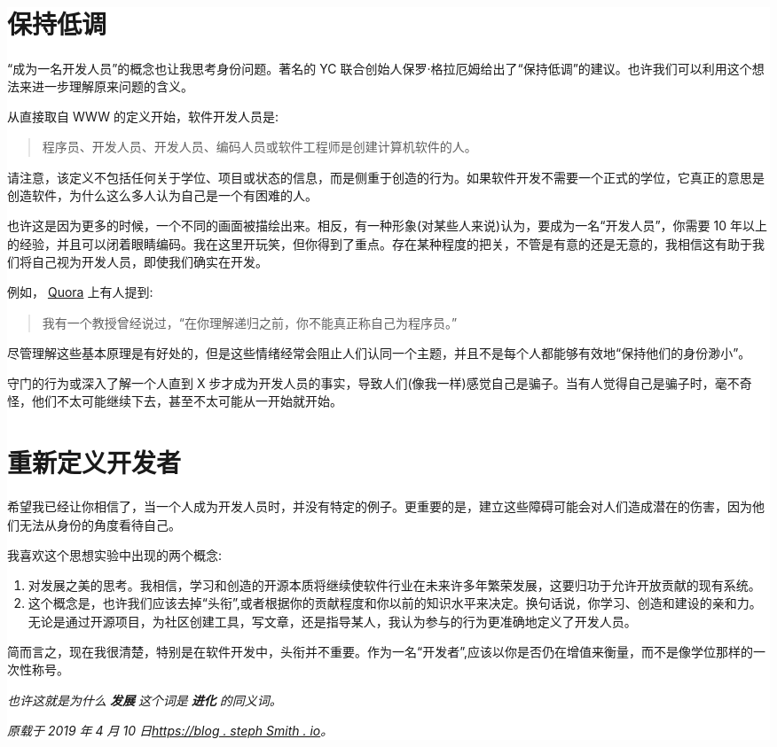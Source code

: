 # 保持低调

“成为一名开发人员”的概念也让我思考身份问题。著名的 YC 联合创始人保罗·格拉厄姆给出了“保持低调”的建议。也许我们可以利用这个想法来进一步理解原来问题的含义。

从直接取自 WWW 的定义开始，软件开发人员是:

> 程序员、开发人员、开发人员、编码人员或软件工程师是创建计算机软件的人。

请注意，该定义不包括任何关于学位、项目或状态的信息，而是侧重于创造的行为。如果软件开发不需要一个正式的学位，它真正的意思是创造软件，为什么这么多人认为自己是一个有困难的人。

也许这是因为更多的时候，一个不同的画面被描绘出来。相反，有一种形象(对某些人来说)认为，要成为一名“开发人员”，你需要 10 年以上的经验，并且可以闭着眼睛编码。我在这里开玩笑，但你得到了重点。存在某种程度的把关，不管是有意的还是无意的，我相信这有助于我们将自己视为开发人员，即使我们确实在开发。

例如， [Quora](https://qr.ae/TWTGne) 上有人提到:

> 我有一个教授曾经说过，“在你理解递归之前，你不能真正称自己为程序员。”

尽管理解这些基本原理是有好处的，但是这些情绪经常会阻止人们认同一个主题，并且不是每个人都能够有效地“保持他们的身份渺小”。

守门的行为或深入了解一个人直到 X 步才成为开发人员的事实，导致人们(像我一样)感觉自己是骗子。当有人觉得自己是骗子时，毫不奇怪，他们不太可能继续下去，甚至不太可能从一开始就开始。

# 重新定义开发者

希望我已经让你相信了，当一个人成为开发人员时，并没有特定的例子。更重要的是，建立这些障碍可能会对人们造成潜在的伤害，因为他们无法从身份的角度看待自己。

我喜欢这个思想实验中出现的两个概念:

1.  对发展之美的思考。我相信，学习和创造的开源本质将继续使软件行业在未来许多年繁荣发展，这要归功于允许开放贡献的现有系统。
2.  这个概念是，也许我们应该去掉“头衔”,或者根据你的贡献程度和你以前的知识水平来决定。换句话说，你学习、创造和建设的亲和力。无论是通过开源项目，为社区创建工具，写文章，还是指导某人，我认为参与的行为更准确地定义了开发人员。

简而言之，现在我很清楚，特别是在软件开发中，头衔并不重要。作为一名“开发者”,应该以你是否仍在增值来衡量，而不是像学位那样的一次性称号。

*也许这就是为什么* ***发展*** *这个词是* ***进化*** *的同义词。*

*原载于 2019 年 4 月 10 日*[*https://blog . steph Smith . io*](https://blog.stephsmith.io/when-do-you-become-a-developer/)*。*